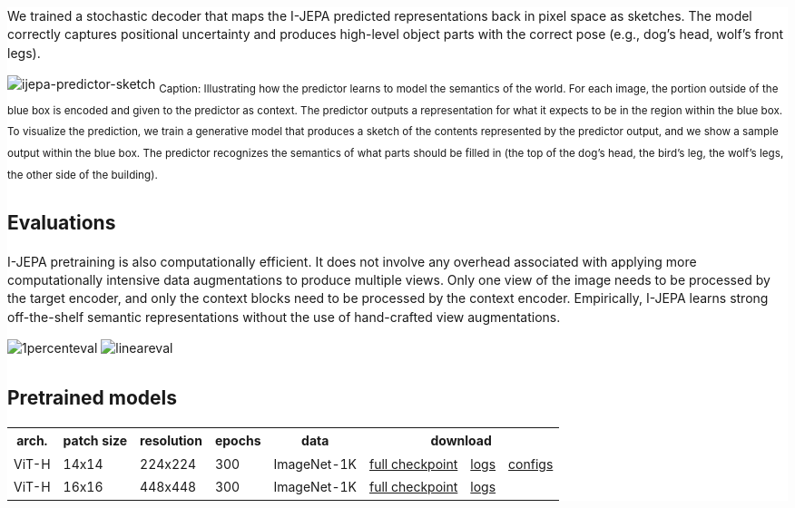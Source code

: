 We trained a stochastic decoder that maps the I-JEPA predicted representations back in pixel space as sketches.
The model correctly captures positional uncertainty and produces high-level object parts with the correct pose (e.g., dog’s head, wolf’s front legs).

![ijepa-predictor-sketch](https://github.com/facebookresearch/ijepa/assets/7530871/9b66e461-fc8b-4b12-9f06-63ec4dfc1452)
<sub>
Caption: Illustrating how the predictor learns to model the semantics of the world. For each image, the portion outside of the blue box is encoded and given to the predictor as context. The predictor outputs a representation for what it expects to be in the region within the blue box. To visualize the prediction, we train a generative model that produces a sketch of the contents represented by the predictor output, and we show a sample output within the blue box. The predictor recognizes the semantics of what parts should be filled in (the top of the dog’s head, the bird’s leg, the wolf’s legs, the other side of the building).
</sub>

## Evaluations

I-JEPA pretraining is also computationally efficient.
It does not involve any overhead associated with applying more computationally intensive data augmentations to produce multiple views.
Only one view of the image needs to be processed by the target encoder, and only the context blocks need to be processed by the context encoder.
Empirically, I-JEPA learns strong off-the-shelf semantic representations without the use of hand-crafted view augmentations.

![1percenteval](https://github.com/facebookresearch/ijepa/assets/7530871/e6e5291f-ca51-43a4-a6cf-069811094ece)
![lineareval](https://github.com/facebookresearch/ijepa/assets/7530871/d8cffa73-5350-444e-987a-7e131a86d767)


## Pretrained models

<table>
  <tr>
    <th colspan="1">arch.</th>
    <th colspan="1">patch size</th>
    <th colspan="1">resolution</th>
    <th colspan="1">epochs</th>
    <th colspan="1">data</th>
    <th colspan="3">download</th>
  </tr>
  <tr>
    <td>ViT-H</td>
    <td>14x14</td>
    <td>224x224</td>
    <td>300</td>
    <td>ImageNet-1K</td>
    <td><a href="https://dl.fbaipublicfiles.com/ijepa/IN1K-vit.h.14-300e.pth.tar">full checkpoint</a></td>
    <td><a href="https://dl.fbaipublicfiles.com/ijepa/IN1K-vit.h.14-logs-rank.0.csv">logs</a></td>
    <td><a href="https://github.com/facebookresearch/ijepa/blob/main/configs/in1k_vith14_ep300.yaml">configs</a></td>
  </tr>
  <tr>
    <td>ViT-H</td>
    <td>16x16</td>
    <td>448x448</td>
    <td>300</td>
    <td>ImageNet-1K</td>
    <td><a href="https://dl.fbaipublicfiles.com/ijepa/IN1K-vit.h.16-448px-300e.pth.tar">full checkpoint</a></td>
    <td><a href="https://dl.fbaipublicfiles.com/ijepa/IN1K-vit.h.16.448-logs-rank.0.csv">logs</a></td>